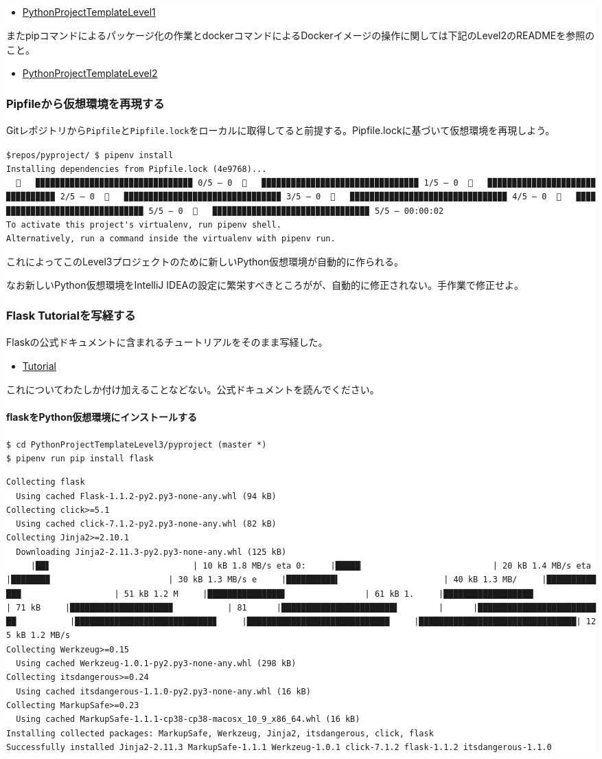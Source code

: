 - [PythonProjectTemplateLevel1](https://github.com/kazurayam/PythonProjectTemplateLevel1) 


またpipコマンドによるパッケージ化の作業とdockerコマンドによるDockerイメージの操作に関しては下記のLevel2のREADMEを参照のこと。

- [PythonProjectTemplateLevel2](https://github.com/kazurayam/PythonProjectTemplateLevel2)

### Pipfileから仮想環境を再現する

Gitレポジトリから`Pipfile`と`Pipfile.lock`をローカルに取得してると前提する。Pipfile.lockに基づいて仮想環境を再現しよう。

```
$repos/pyproject/ $ pipenv install
Installing dependencies from Pipfile.lock (4e9768)...
  🐍   ▉▉▉▉▉▉▉▉▉▉▉▉▉▉▉▉▉▉▉▉▉▉▉▉▉▉▉▉▉▉▉▉ 0/5 — 0  🐍   ▉▉▉▉▉▉▉▉▉▉▉▉▉▉▉▉▉▉▉▉▉▉▉▉▉▉▉▉▉▉▉▉ 1/5 — 0  🐍   ▉▉▉▉▉▉▉▉▉▉▉▉▉▉▉▉▉▉▉▉▉▉▉▉▉▉▉▉▉▉▉▉ 2/5 — 0  🐍   ▉▉▉▉▉▉▉▉▉▉▉▉▉▉▉▉▉▉▉▉▉▉▉▉▉▉▉▉▉▉▉▉ 3/5 — 0  🐍   ▉▉▉▉▉▉▉▉▉▉▉▉▉▉▉▉▉▉▉▉▉▉▉▉▉▉▉▉▉▉▉▉ 4/5 — 0  🐍   ▉▉▉▉▉▉▉▉▉▉▉▉▉▉▉▉▉▉▉▉▉▉▉▉▉▉▉▉▉▉▉▉ 5/5 — 0  🐍   ▉▉▉▉▉▉▉▉▉▉▉▉▉▉▉▉▉▉▉▉▉▉▉▉▉▉▉▉▉▉▉▉ 5/5 — 00:00:02
To activate this project's virtualenv, run pipenv shell.
Alternatively, run a command inside the virtualenv with pipenv run.
```

これによってこのLevel3プロジェクトのために新しいPython仮想環境が自動的に作られる。

なお新しいPython仮想環境をIntelliJ IDEAの設定に繁栄すべきところがが、自動的に修正されない。手作業で修正せよ。

### Flask Tutorialを写経する

Flaskの公式ドキュメントに含まれるチュートリアルをそのまま写経した。

- [Tutorial](https://flask.palletsprojects.com/en/1.1.x/tutorial/#tutorial) 

これについてわたしか付け加えることなどない。公式ドキュメントを読んでください。

#### flaskをPython仮想環境にインストールする

```
$ cd PythonProjectTemplateLevel3/pyproject (master *)
$ pipenv run pip install flask
```

```
Collecting flask
  Using cached Flask-1.1.2-py2.py3-none-any.whl (94 kB)
Collecting click>=5.1
  Using cached click-7.1.2-py2.py3-none-any.whl (82 kB)
Collecting Jinja2>=2.10.1
  Downloading Jinja2-2.11.3-py2.py3-none-any.whl (125 kB)
     |██▋                             | 10 kB 1.8 MB/s eta 0:     |█████▏                          | 20 kB 1.4 MB/s eta     |███████▉                        | 30 kB 1.3 MB/s e     |██████████▍                     | 40 kB 1.3 MB/     |█████████████                   | 51 kB 1.2 M     |███████████████▋                | 61 kB 1.     |██████████████████▎             | 71 kB     |████████████████████▉           | 81      |███████████████████████▌        |      |██████████████████████████           |████████████████████████████▊     |█████████████████████████████     |████████████████████████████████| 125 kB 1.2 MB/s 
Collecting Werkzeug>=0.15
  Using cached Werkzeug-1.0.1-py2.py3-none-any.whl (298 kB)
Collecting itsdangerous>=0.24
  Using cached itsdangerous-1.1.0-py2.py3-none-any.whl (16 kB)
Collecting MarkupSafe>=0.23
  Using cached MarkupSafe-1.1.1-cp38-cp38-macosx_10_9_x86_64.whl (16 kB)
Installing collected packages: MarkupSafe, Werkzeug, Jinja2, itsdangerous, click, flask
Successfully installed Jinja2-2.11.3 MarkupSafe-1.1.1 Werkzeug-1.0.1 click-7.1.2 flask-1.1.2 itsdangerous-1.1.0
```
